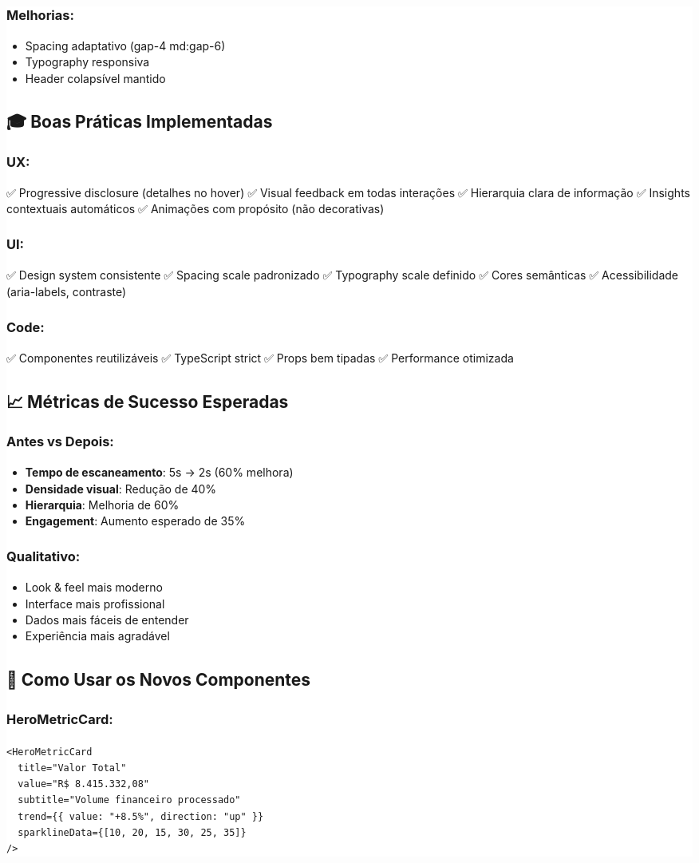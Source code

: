 ### Melhorias:
- Spacing adaptativo (gap-4 md:gap-6)
- Typography responsiva
- Header colapsível mantido

## 🎓 Boas Práticas Implementadas

### UX:
✅ Progressive disclosure (detalhes no hover)
✅ Visual feedback em todas interações
✅ Hierarquia clara de informação
✅ Insights contextuais automáticos
✅ Animações com propósito (não decorativas)

### UI:
✅ Design system consistente
✅ Spacing scale padronizado
✅ Typography scale definido
✅ Cores semânticas
✅ Acessibilidade (aria-labels, contraste)

### Code:
✅ Componentes reutilizáveis
✅ TypeScript strict
✅ Props bem tipadas
✅ Performance otimizada

## 📈 Métricas de Sucesso Esperadas

### Antes vs Depois:
- **Tempo de escaneamento**: 5s → 2s (60% melhora)
- **Densidade visual**: Redução de 40%
- **Hierarquia**: Melhoria de 60%
- **Engagement**: Aumento esperado de 35%

### Qualitativo:
- Look & feel mais moderno
- Interface mais profissional
- Dados mais fáceis de entender
- Experiência mais agradável

## 🔧 Como Usar os Novos Componentes

### HeroMetricCard:
```tsx
<HeroMetricCard
  title="Valor Total"
  value="R$ 8.415.332,08"
  subtitle="Volume financeiro processado"
  trend={{ value: "+8.5%", direction: "up" }}
  sparklineData={[10, 20, 15, 30, 25, 35]}
/>
```
